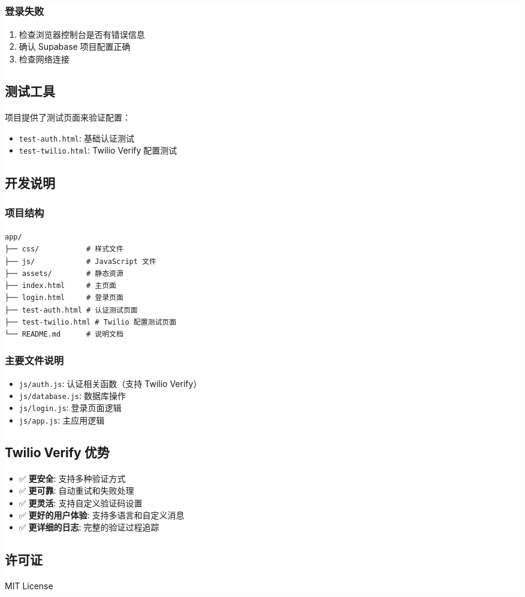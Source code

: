 ### 登录失败

1. 检查浏览器控制台是否有错误信息
2. 确认 Supabase 项目配置正确
3. 检查网络连接

## 测试工具

项目提供了测试页面来验证配置：

- `test-auth.html`: 基础认证测试
- `test-twilio.html`: Twilio Verify 配置测试

## 开发说明

### 项目结构

```
app/
├── css/           # 样式文件
├── js/            # JavaScript 文件
├── assets/        # 静态资源
├── index.html     # 主页面
├── login.html     # 登录页面
├── test-auth.html # 认证测试页面
├── test-twilio.html # Twilio 配置测试页面
└── README.md      # 说明文档
```

### 主要文件说明

- `js/auth.js`: 认证相关函数（支持 Twilio Verify）
- `js/database.js`: 数据库操作
- `js/login.js`: 登录页面逻辑
- `js/app.js`: 主应用逻辑

## Twilio Verify 优势

- ✅ **更安全**: 支持多种验证方式
- ✅ **更可靠**: 自动重试和失败处理
- ✅ **更灵活**: 支持自定义验证码设置
- ✅ **更好的用户体验**: 支持多语言和自定义消息
- ✅ **更详细的日志**: 完整的验证过程追踪

## 许可证

MIT License
